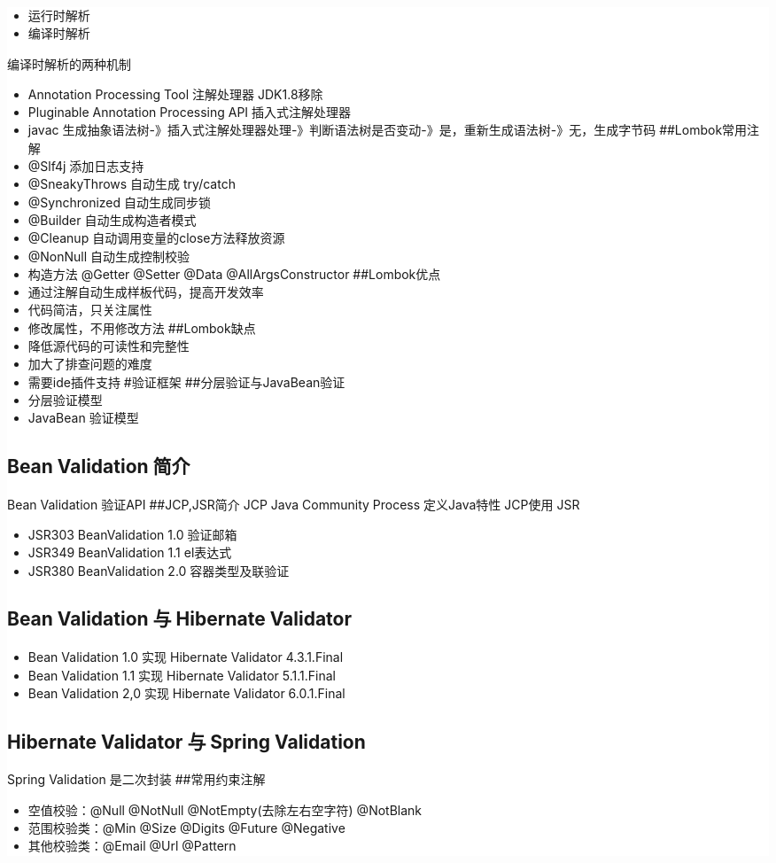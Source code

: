 + 运行时解析
+ 编译时解析

编译时解析的两种机制
+ Annotation Processing Tool 注解处理器 JDK1.8移除
+ Pluginable Annotation Processing API 插入式注解处理器
+ javac 生成抽象语法树-》插入式注解处理器处理-》判断语法树是否变动-》是，重新生成语法树-》无，生成字节码
##Lombok常用注解
+ @Slf4j 添加日志支持
+ @SneakyThrows 自动生成 try/catch 
+ @Synchronized 自动生成同步锁
+ @Builder 自动生成构造者模式
+ @Cleanup 自动调用变量的close方法释放资源
+ @NonNull 自动生成控制校验
+ 构造方法 @Getter @Setter @Data @AllArgsConstructor
##Lombok优点
+ 通过注解自动生成样板代码，提高开发效率
+ 代码简洁，只关注属性
+ 修改属性，不用修改方法
##Lombok缺点
+ 降低源代码的可读性和完整性
+ 加大了排查问题的难度
+ 需要ide插件支持
#验证框架
##分层验证与JavaBean验证
+ 分层验证模型
+ JavaBean 验证模型
## Bean Validation 简介
Bean Validation 验证API
##JCP,JSR简介
JCP Java Community Process 定义Java特性
JCP使用 JSR
+ JSR303 BeanValidation 1.0 验证邮箱
+ JSR349 BeanValidation 1.1 el表达式
+ JSR380 BeanValidation 2.0 容器类型及联验证
## Bean Validation 与 Hibernate Validator
+ Bean Validation 1.0 实现 Hibernate Validator 4.3.1.Final
+ Bean Validation 1.1 实现 Hibernate Validator 5.1.1.Final
+ Bean Validation 2,0 实现 Hibernate Validator 6.0.1.Final
## Hibernate Validator 与 Spring Validation
Spring Validation 是二次封装
##常用约束注解
+ 空值校验：@Null @NotNull @NotEmpty(去除左右空字符) @NotBlank
+ 范围校验类：@Min @Size @Digits @Future @Negative
+ 其他校验类：@Email @Url @Pattern 
